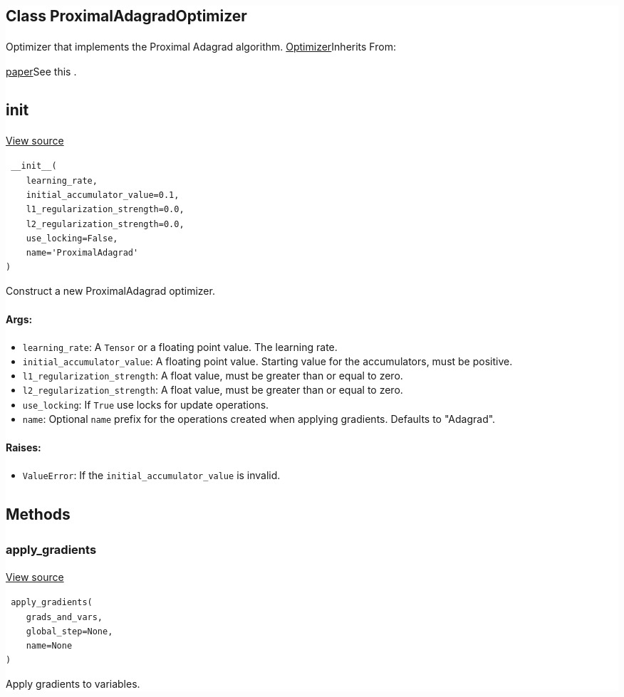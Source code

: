 ## Class ProximalAdagradOptimizer

Optimizer that implements the Proximal Adagrad algorithm.
[Optimizer](https://www.tensorflow.org/api_docs/python/tf/compat/v1/train/Optimizer)Inherits From: 

[paper](http://papers.nips.cc/paper/3793-efficient-learning-using-forward-backward-splitting.pdf)See this .

## __init__
[View source](https://github.com/tensorflow/tensorflow/blob/r2.0/tensorflow/python/training/proximal_adagrad.py#L37-L68)


```
 __init__(
    learning_rate,
    initial_accumulator_value=0.1,
    l1_regularization_strength=0.0,
    l2_regularization_strength=0.0,
    use_locking=False,
    name='ProximalAdagrad'
)
```

Construct a new ProximalAdagrad optimizer.
#### Args:
- `learning_rate`: A `Tensor` or a floating point value. The learning rate.
- `initial_accumulator_value`: A floating point value. Starting value for the accumulators, must be positive.
- `l1_regularization_strength`: A float value, must be greater than or equal to zero.
- `l2_regularization_strength`: A float value, must be greater than or equal to zero.
- `use_locking`: If `True` use locks for update operations.
- `name`: Optional `name` prefix for the operations created when applying gradients. Defaults to "Adagrad".
#### Raises:
- `ValueError`: If the `initial_accumulator_value` is invalid.
## Methods
### apply_gradients
[View source](https://github.com/tensorflow/tensorflow/blob/r2.0/tensorflow/python/training/optimizer.py#L531-L638)


```
 apply_gradients(
    grads_and_vars,
    global_step=None,
    name=None
)
```

Apply gradients to variables.
